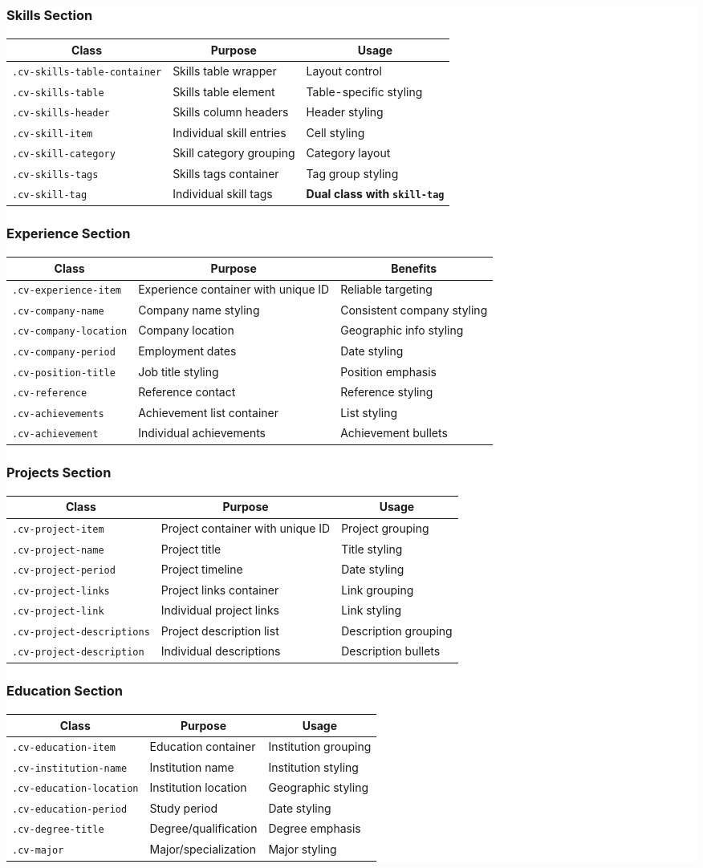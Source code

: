### Skills Section
| Class | Purpose | Usage |
|-------|---------|-------|
| `.cv-skills-table-container` | Skills table wrapper | Layout control |
| `.cv-skills-table` | Skills table element | Table-specific styling |
| `.cv-skills-header` | Skills column headers | Header styling |
| `.cv-skill-item` | Individual skill entries | Cell styling |
| `.cv-skill-category` | Skill category grouping | Category layout |
| `.cv-skills-tags` | Skills tags container | Tag group styling |
| `.cv-skill-tag` | Individual skill tags | **Dual class with `skill-tag`** |

### Experience Section
| Class | Purpose | Benefits |
|-------|---------|----------|
| `.cv-experience-item` | Experience container with unique ID | Reliable targeting |
| `.cv-company-name` | Company name styling | Consistent company styling |
| `.cv-company-location` | Company location | Geographic info styling |
| `.cv-company-period` | Employment dates | Date styling |
| `.cv-position-title` | Job title styling | Position emphasis |
| `.cv-reference` | Reference contact | Reference styling |
| `.cv-achievements` | Achievement list container | List styling |
| `.cv-achievement` | Individual achievements | Achievement bullets |

### Projects Section
| Class | Purpose | Usage |
|-------|---------|-------|
| `.cv-project-item` | Project container with unique ID | Project grouping |
| `.cv-project-name` | Project title | Title styling |
| `.cv-project-period` | Project timeline | Date styling |
| `.cv-project-links` | Project links container | Link grouping |
| `.cv-project-link` | Individual project links | Link styling |
| `.cv-project-descriptions` | Project description list | Description grouping |
| `.cv-project-description` | Individual descriptions | Description bullets |

### Education Section
| Class | Purpose | Usage |
|-------|---------|-------|
| `.cv-education-item` | Education container | Institution grouping |
| `.cv-institution-name` | Institution name | Institution styling |
| `.cv-education-location` | Institution location | Geographic styling |
| `.cv-education-period` | Study period | Date styling |
| `.cv-degree-title` | Degree/qualification | Degree emphasis |
| `.cv-major` | Major/specialization | Major styling |